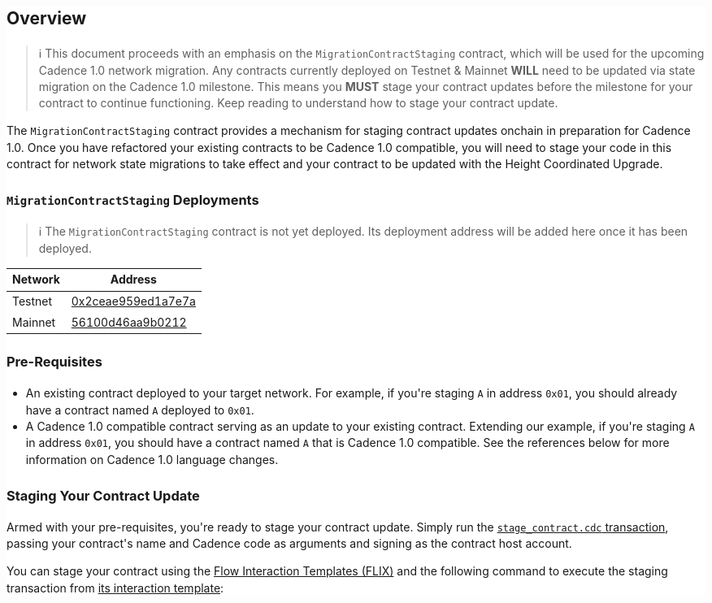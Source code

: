 ## Overview

> :information_source: This document proceeds with an emphasis on the `MigrationContractStaging` contract, which will be
> used for the upcoming Cadence 1.0 network migration. Any contracts currently deployed on Testnet & Mainnet **WILL**
> need to be updated via state migration on the Cadence 1.0 milestone. This means you **MUST** stage your contract
> updates before the milestone for your contract to continue functioning. Keep reading to understand how to stage your
> contract update.

The `MigrationContractStaging` contract provides a mechanism for staging contract updates onchain in preparation for
Cadence 1.0. Once you have refactored your existing contracts to be Cadence 1.0 compatible, you will need to stage your
code in this contract for network state migrations to take effect and your contract to be updated with the Height
Coordinated Upgrade.

### `MigrationContractStaging` Deployments

> :information_source: The `MigrationContractStaging` contract is not yet deployed. Its deployment address will be added
> here once it has been deployed.

| Network   | Address                                                                                                                   |
| --------- | ------------------------------------------------------------------------------------------------------------------------- |
| Testnet   | [0x2ceae959ed1a7e7a](https://contractbrowser.com/A.2ceae959ed1a7e7a.MigrationContractStaging)                             |
| Mainnet   | [56100d46aa9b0212](https://contractbrowser.com/A.56100d46aa9b0212.MigrationContractStaging)                               |

### Pre-Requisites

- An existing contract deployed to your target network. For example, if you're staging `A` in address `0x01`, you should
  already have a contract named `A` deployed to `0x01`.
- A Cadence 1.0 compatible contract serving as an update to your existing contract. Extending our example, if you're
  staging `A` in address `0x01`, you should have a contract named `A` that is Cadence 1.0 compatible. See the references
  below for more information on Cadence 1.0 language changes.

### Staging Your Contract Update

Armed with your pre-requisites, you're ready to stage your contract update. Simply run the [`stage_contract.cdc`
transaction](./transactions/migration-contract-staging/stage_contract.cdc), passing your contract's name and Cadence
code as arguments and signing as the contract host account.

You can stage your contract using the [Flow Interaction Templates
(FLIX)](https://developers.flow.com/tools/flow-cli/flix) and the following command to execute the staging transaction
from [its interaction template](./flix/stage_contract.cdc.flix.json):
